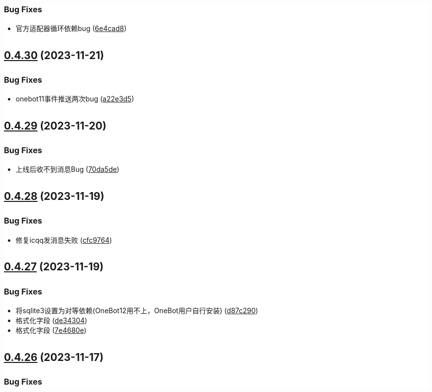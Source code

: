 
### Bug Fixes

* 官方适配器循环依赖bug ([6e4cad8](https://github.com/lc-cn/onebots/commit/6e4cad8f680b84d40185046bcdf5e4364de6969c))

## [0.4.30](https://github.com/lc-cn/onebots/compare/v0.4.29...v0.4.30) (2023-11-21)


### Bug Fixes

* onebot11事件推送两次bug ([a22e3d5](https://github.com/lc-cn/onebots/commit/a22e3d58a85c3303c7cba09bc2fce29ad82e8a11))

## [0.4.29](https://github.com/lc-cn/onebots/compare/v0.4.28...v0.4.29) (2023-11-20)


### Bug Fixes

* 上线后收不到消息Bug ([70da5de](https://github.com/lc-cn/onebots/commit/70da5dee69ac4b9173ae6f98082c1471fb761acc))

## [0.4.28](https://github.com/lc-cn/onebots/compare/v0.4.27...v0.4.28) (2023-11-19)


### Bug Fixes

* 修复icqq发消息失败 ([cfc9764](https://github.com/lc-cn/onebots/commit/cfc97644bf3438fa54a50118b6ac6adceae8baf0))

## [0.4.27](https://github.com/lc-cn/onebots/compare/v0.4.26...v0.4.27) (2023-11-19)


### Bug Fixes

* 将sqlite3设置为对等依赖(OneBot12用不上，OneBot用户自行安装) ([d87c290](https://github.com/lc-cn/onebots/commit/d87c290bdfd6212d222d01f279c99f131bc5f63b))
* 格式化字段 ([de34304](https://github.com/lc-cn/onebots/commit/de343042dac0edf4d2c1d50b815d771fd3943caf))
* 格式化字段 ([7e4680e](https://github.com/lc-cn/onebots/commit/7e4680e3add0df54e113b58520a81240bdcc0b4f))

## [0.4.26](https://github.com/lc-cn/onebots/compare/v0.4.25...v0.4.26) (2023-11-17)


### Bug Fixes
